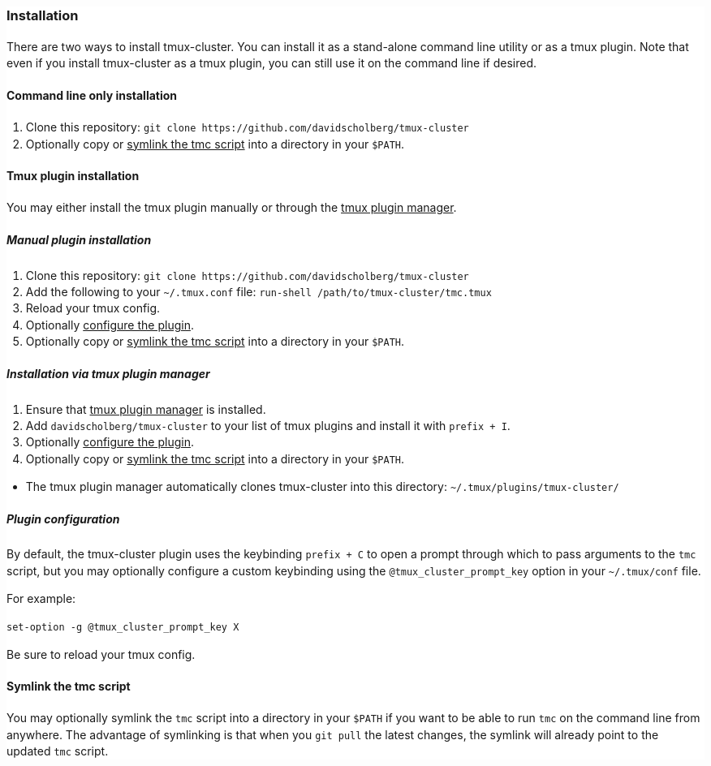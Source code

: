 ### Installation

There are two ways to install tmux-cluster. You can install it as a stand-alone command line utility or as a tmux plugin. Note that even if you install tmux-cluster as a tmux plugin, you can still use it on the command line if desired.

#### Command line only installation

1. Clone this repository: `git clone https://github.com/davidscholberg/tmux-cluster`
1. Optionally copy or [symlink the tmc script](#symlink-the-tmc-script) into a directory in your `$PATH`.

#### Tmux plugin installation

You may either install the tmux plugin manually or through the [tmux plugin manager](https://github.com/tmux-plugins/tpm).

##### Manual plugin installation

1. Clone this repository: `git clone https://github.com/davidscholberg/tmux-cluster`
1. Add the following to your `~/.tmux.conf` file: `run-shell /path/to/tmux-cluster/tmc.tmux`
1. Reload your tmux config.
1. Optionally [configure the plugin](#plugin-configuration).
1. Optionally copy or [symlink the tmc script](#symlink-the-tmc-script) into a directory in your `$PATH`.

##### Installation via tmux plugin manager

1. Ensure that [tmux plugin manager](https://github.com/tmux-plugins/tpm) is installed.
1. Add `davidscholberg/tmux-cluster` to your list of tmux plugins and install it with `prefix + I`.
1. Optionally [configure the plugin](#plugin-configuration).
1. Optionally copy or [symlink the tmc script](#symlink-the-tmc-script) into a directory in your `$PATH`.
  * The tmux plugin manager automatically clones tmux-cluster into this directory: `~/.tmux/plugins/tmux-cluster/`

##### Plugin configuration

By default, the tmux-cluster plugin uses the keybinding `prefix + C` to open a prompt through which to pass arguments to the `tmc` script, but you may optionally configure a custom keybinding using the `@tmux_cluster_prompt_key` option in your `~/.tmux/conf` file.

For example:

```
set-option -g @tmux_cluster_prompt_key X
```

Be sure to reload your tmux config.

#### Symlink the tmc script

You may optionally symlink the `tmc` script into a directory in your `$PATH` if you want to be able to run `tmc` on the command line from anywhere. The advantage of symlinking is that when you `git pull` the latest changes, the symlink will already point to the updated `tmc` script.
